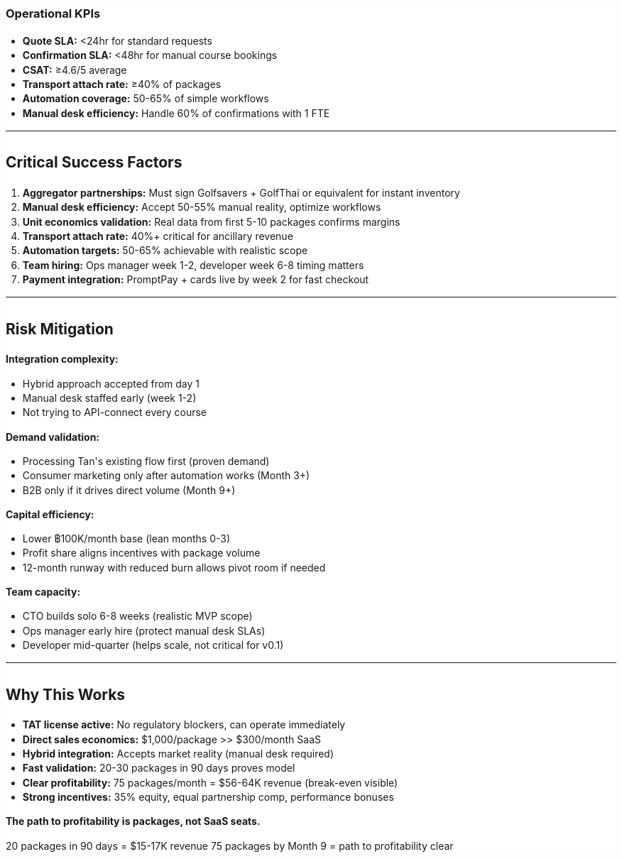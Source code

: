 ### Operational KPIs

- **Quote SLA:** <24hr for standard requests
- **Confirmation SLA:** <48hr for manual course bookings
- **CSAT:** ≥4.6/5 average
- **Transport attach rate:** ≥40% of packages
- **Automation coverage:** 50-65% of simple workflows
- **Manual desk efficiency:** Handle 60% of confirmations with 1 FTE

---

## Critical Success Factors

1. **Aggregator partnerships:** Must sign Golfsavers + GolfThai or equivalent for instant inventory
2. **Manual desk efficiency:** Accept 50-55% manual reality, optimize workflows
3. **Unit economics validation:** Real data from first 5-10 packages confirms margins
4. **Transport attach rate:** 40%+ critical for ancillary revenue
5. **Automation targets:** 50-65% achievable with realistic scope
6. **Team hiring:** Ops manager week 1-2, developer week 6-8 timing matters
7. **Payment integration:** PromptPay + cards live by week 2 for fast checkout

---

## Risk Mitigation

**Integration complexity:**
- Hybrid approach accepted from day 1
- Manual desk staffed early (week 1-2)
- Not trying to API-connect every course

**Demand validation:**
- Processing Tan's existing flow first (proven demand)
- Consumer marketing only after automation works (Month 3+)
- B2B only if it drives direct volume (Month 9+)

**Capital efficiency:**
- Lower ฿100K/month base (lean months 0-3)
- Profit share aligns incentives with package volume
- 12-month runway with reduced burn allows pivot room if needed

**Team capacity:**
- CTO builds solo 6-8 weeks (realistic MVP scope)
- Ops manager early hire (protect manual desk SLAs)
- Developer mid-quarter (helps scale, not critical for v0.1)

---

## Why This Works

- **TAT license active:** No regulatory blockers, can operate immediately
- **Direct sales economics:** $1,000/package >> $300/month SaaS
- **Hybrid integration:** Accepts market reality (manual desk required)
- **Fast validation:** 20-30 packages in 90 days proves model
- **Clear profitability:** 75 packages/month = $56-64K revenue (break-even visible)
- **Strong incentives:** 35% equity, equal partnership comp, performance bonuses

**The path to profitability is packages, not SaaS seats.**

20 packages in 90 days = $15-17K revenue
75 packages by Month 9 = path to profitability clear
